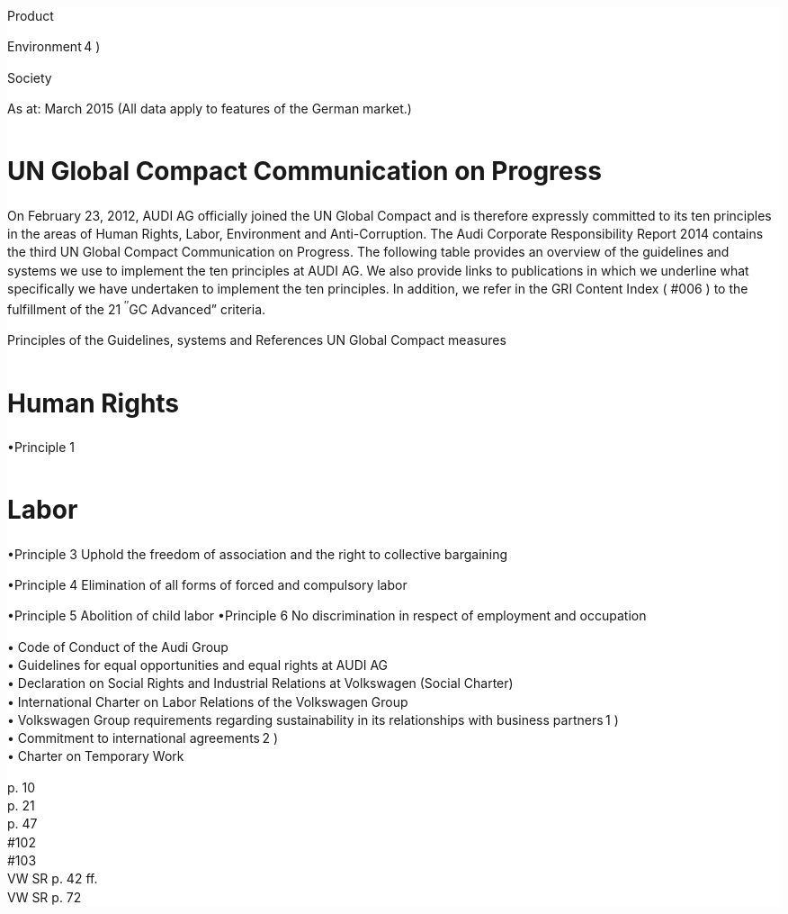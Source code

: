   

Product   

  

Environment 4 )  

  

  

Society   

  

As at: March 2015 (All data apply to features of the German market.)  

  

# UN Global Compact Communication on Progress  

On February 23, 2012, AUDI AG officially joined the UN Global Compact and is therefore expressly committed to its ten principles in the areas of Human Rights, Labor, Environment and Anti-Corruption. The Audi Corporate Responsibility Report 2014 contains the third UN Global Compact Communication on Progress. The following table provides an overview of the guidelines and systems we use to implement the ten principles at AUDI AG. We also provide links to publications in which we underline what specifically we have undertaken to implement the ten principles. In addition, we refer in the GRI Content Index ( #006 ) to the fulfillment of the $21~^{\prime\prime}\mathsf{G C}$ Advanced” criteria.  

Principles of the Guidelines, systems and References UN Global Compact measures  

# Human Rights  

•Principle 1  

  

# Labor  

•Principle 3 Uphold the freedom of association and the right to collective bargaining  

•Principle 4 Elimination of all forms of forced and compulsory labor  

•Principle 5 Abolition of child labor •Principle 6 No discrimination in respect of employment and occupation  

•	 Code of Conduct of the Audi Group   
•	 Guidelines for equal opportunities and equal rights at AUDI AG   
•	 Declaration on Social Rights and Industrial Relations at Volkswagen (Social Charter)   
•	 International Charter on Labor Relations of the Volkswagen Group   
•	 Volkswagen Group requirements regarding sustainability in its relationships with business partners 1 )  
•	 Commitment to international agreements 2 )  
•	 Charter on Temporary Work  

p. 10   
p. 21   
p. 47   
#102   
#103   
VW SR p. 42 ff.   
VW SR p. 72  
